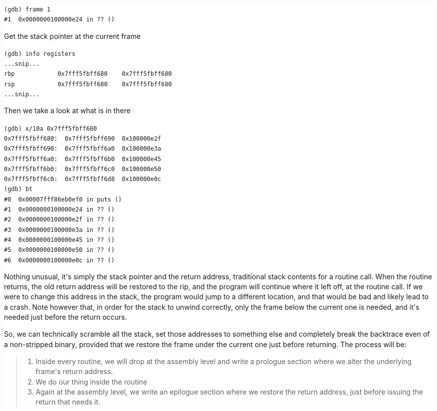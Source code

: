 ``` {.text}
(gdb) frame 1
#1  0x0000000100000e24 in ?? ()
```

Get the stack pointer at the current frame

``` {.text}
(gdb) info registers
...snip...
rbp            0x7fff5fbff680    0x7fff5fbff680
rsp            0x7fff5fbff680    0x7fff5fbff680
...snip...
```

Then we take a look at what is in there

``` {.text}
(gdb) x/10a 0x7fff5fbff680
0x7fff5fbff680:  0x7fff5fbff690  0x100000e2f
0x7fff5fbff690:  0x7fff5fbff6a0  0x100000e3a
0x7fff5fbff6a0:  0x7fff5fbff6b0  0x100000e45
0x7fff5fbff6b0:  0x7fff5fbff6c0  0x100000e50
0x7fff5fbff6c0:  0x7fff5fbff6d8  0x100000e0c
(gdb) bt
#0  0x00007fff86eb0ef0 in puts ()
#1  0x0000000100000e24 in ?? ()
#2  0x0000000100000e2f in ?? ()
#3  0x0000000100000e3a in ?? ()
#4  0x0000000100000e45 in ?? ()
#5  0x0000000100000e50 in ?? ()
#6  0x0000000100000e0c in ?? ()
```

Nothing unusual, it\'s simply the stack pointer and the return address,
traditional stack contents for a routine call. When the routine returns,
the old return address will be restored to the rip, and the program will
continue where it left off, at the routine call. If we were to change
this address in the stack, the program would jump to a different
location, and that would be bad and likely lead to a crash. Note however
that, in order for the stack to unwind correctly, only the frame below
the current one is needed, and it\'s needed just before the return
occurs.

So, we can technically scramble all the stack, set those addresses to
something else and completely break the backtrace even of a non-stripped
binary, provided that we restore the frame under the current one just
before returning. The process will be:

> 1.  Inside every routine, we will drop at the assembly level and write
>     a prologue section where we alter the underlying frame\'s return
>     address.
> 2.  We do our thing inside the routine
> 3.  Again at the assembly level, we write an epilogue section where we
>     restore the return address, just before issuing the return that
>     needs it.
